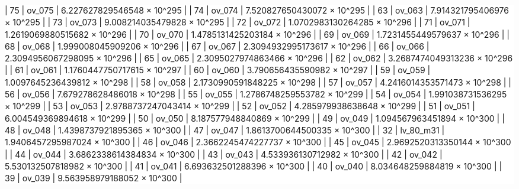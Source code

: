 | 75 | ov_075 | 6.227627829546548 × 10^295 |
| 74 | ov_074 | 7.520827650430072 × 10^295 |
| 63 | ov_063 | 7.914321795406976 × 10^295 |
| 73 | ov_073 | 9.008214035479828 × 10^295 |
| 72 | ov_072 | 1.0702983130264285 × 10^296 |
| 71 | ov_071 | 1.2619069880515682 × 10^296 |
| 70 | ov_070 | 1.4785131425203184 × 10^296 |
| 69 | ov_069 | 1.7231455449579637 × 10^296 |
| 68 | ov_068 | 1.999008045909206 × 10^296 |
| 67 | ov_067 | 2.3094932995173617 × 10^296 |
| 66 | ov_066 | 2.3094956067298095 × 10^296 |
| 65 | ov_065 | 2.3095027974863466 × 10^296 |
| 62 | ov_062 | 3.2687474049313236 × 10^296 |
| 61 | ov_061 | 1.1760447750717615 × 10^297 |
| 60 | ov_060 | 3.790656435590982 × 10^297 |
| 59 | ov_059 | 1.0097645236439812 × 10^298 |
| 58 | ov_058 | 2.1730990591848225 × 10^298 |
| 57 | ov_057 | 4.2416014353571473 × 10^298 |
| 56 | ov_056 | 7.679278628486018 × 10^298 |
| 55 | ov_055 | 1.2786748259553782 × 10^299 |
| 54 | ov_054 | 1.991038731536295 × 10^299 |
| 53 | ov_053 | 2.9788737247043414 × 10^299 |
| 52 | ov_052 | 4.285979938638648 × 10^299 |
| 51 | ov_051 | 6.004549369894618 × 10^299 |
| 50 | ov_050 | 8.187577948840869 × 10^299 |
| 49 | ov_049 | 1.094567963451894 × 10^300 |
| 48 | ov_048 | 1.4398737921895365 × 10^300 |
| 47 | ov_047 | 1.8613700644500335 × 10^300 |
| 32 | lv_80_m31 | 1.9406457295987024 × 10^300 |
| 46 | ov_046 | 2.3662245474227737 × 10^300 |
| 45 | ov_045 | 2.9692520313350144 × 10^300 |
| 44 | ov_044 | 3.6862338614384834 × 10^300 |
| 43 | ov_043 | 4.533936130712982 × 10^300 |
| 42 | ov_042 | 5.530132507818982 × 10^300 |
| 41 | ov_041 | 6.693632501288396 × 10^300 |
| 40 | ov_040 | 8.034648259884819 × 10^300 |
| 39 | ov_039 | 9.563958979188052 × 10^300 |